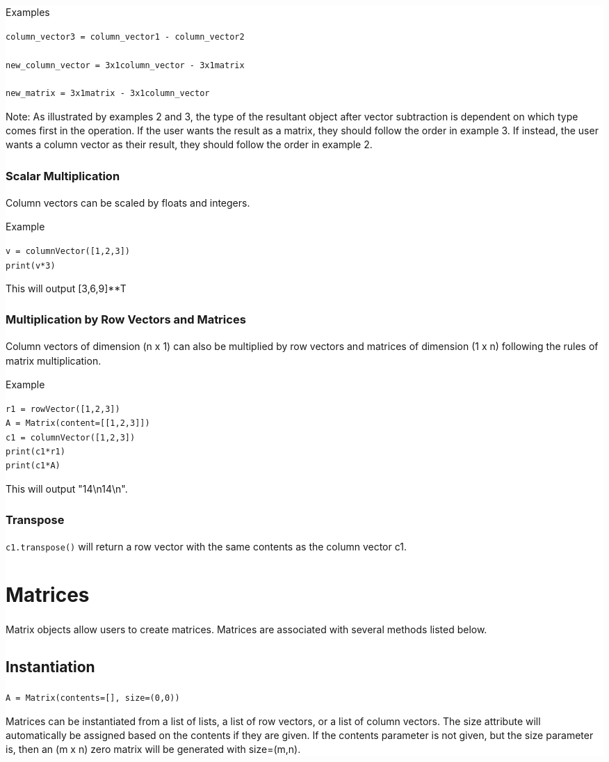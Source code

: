 Examples
```
column_vector3 = column_vector1 - column_vector2

new_column_vector = 3x1column_vector - 3x1matrix

new_matrix = 3x1matrix - 3x1column_vector
```
Note: As illustrated by examples 2 and 3, the type of the resultant object after vector subtraction is dependent on which type comes first in the operation. If the user wants the result as a matrix, they should follow the order in example 3. If instead, the user wants a column vector as their result, they should follow the order in example 2.

### Scalar Multiplication
Column vectors can be scaled by floats and integers.

Example
```
v = columnVector([1,2,3])  
print(v*3)
```
This will output [3,6,9]**T

### Multiplication by Row Vectors and Matrices
Column vectors of dimension (n x 1) can also be multiplied by row vectors and matrices of dimension (1 x n) following the rules of matrix multiplication.

Example
```
r1 = rowVector([1,2,3])
A = Matrix(content=[[1,2,3]])
c1 = columnVector([1,2,3])
print(c1*r1)
print(c1*A)
```

This will output "14\n14\n".

### Transpose
`c1.transpose()` will return a row vector with the same contents as the column vector c1.

# Matrices
Matrix objects allow users to create matrices. Matrices are associated with several methods listed below.

## Instantiation
```
A = Matrix(contents=[], size=(0,0))
```

Matrices can be instantiated from a list of lists, a list of row vectors, or a list of column vectors. The size attribute will automatically be assigned based on the contents if they are given. If the contents parameter is not given, but the size parameter is, then an (m x n) zero matrix will be generated with size=(m,n).
